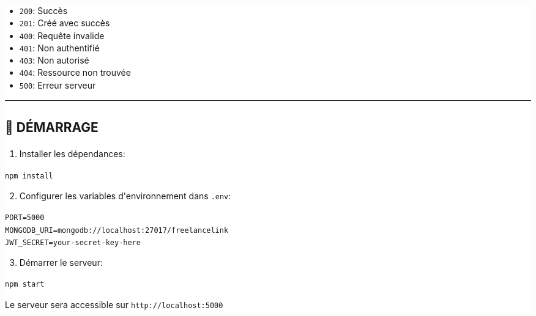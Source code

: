 - `200`: Succès
- `201`: Créé avec succès
- `400`: Requête invalide
- `401`: Non authentifié
- `403`: Non autorisé
- `404`: Ressource non trouvée
- `500`: Erreur serveur

---

## 🚀 DÉMARRAGE

1. Installer les dépendances:
```bash
npm install
```

2. Configurer les variables d'environnement dans `.env`:
```env
PORT=5000
MONGODB_URI=mongodb://localhost:27017/freelancelink
JWT_SECRET=your-secret-key-here
```

3. Démarrer le serveur:
```bash
npm start
```

Le serveur sera accessible sur `http://localhost:5000` 